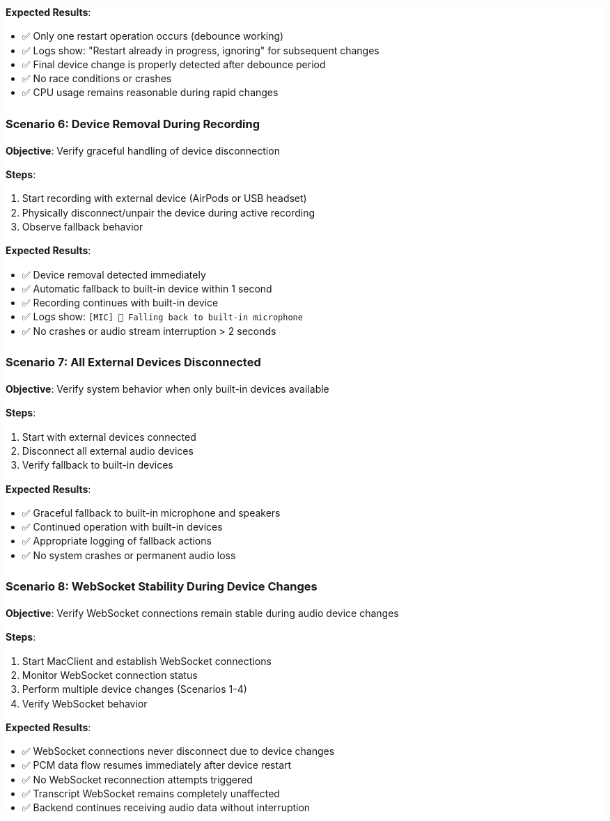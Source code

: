 **Expected Results**:
- ✅ Only one restart operation occurs (debounce working)
- ✅ Logs show: "Restart already in progress, ignoring" for subsequent changes
- ✅ Final device change is properly detected after debounce period
- ✅ No race conditions or crashes
- ✅ CPU usage remains reasonable during rapid changes

### **Scenario 6: Device Removal During Recording**
**Objective**: Verify graceful handling of device disconnection

**Steps**:
1. Start recording with external device (AirPods or USB headset)
2. Physically disconnect/unpair the device during active recording
3. Observe fallback behavior

**Expected Results**:
- ✅ Device removal detected immediately
- ✅ Automatic fallback to built-in device within 1 second
- ✅ Recording continues with built-in device
- ✅ Logs show: `[MIC] 🔄 Falling back to built-in microphone`
- ✅ No crashes or audio stream interruption > 2 seconds

### **Scenario 7: All External Devices Disconnected**
**Objective**: Verify system behavior when only built-in devices available

**Steps**:
1. Start with external devices connected
2. Disconnect all external audio devices
3. Verify fallback to built-in devices

**Expected Results**:
- ✅ Graceful fallback to built-in microphone and speakers
- ✅ Continued operation with built-in devices
- ✅ Appropriate logging of fallback actions
- ✅ No system crashes or permanent audio loss

### **Scenario 8: WebSocket Stability During Device Changes**
**Objective**: Verify WebSocket connections remain stable during audio device changes

**Steps**:
1. Start MacClient and establish WebSocket connections
2. Monitor WebSocket connection status
3. Perform multiple device changes (Scenarios 1-4)
4. Verify WebSocket behavior

**Expected Results**:
- ✅ WebSocket connections never disconnect due to device changes
- ✅ PCM data flow resumes immediately after device restart
- ✅ No WebSocket reconnection attempts triggered
- ✅ Transcript WebSocket remains completely unaffected
- ✅ Backend continues receiving audio data without interruption
